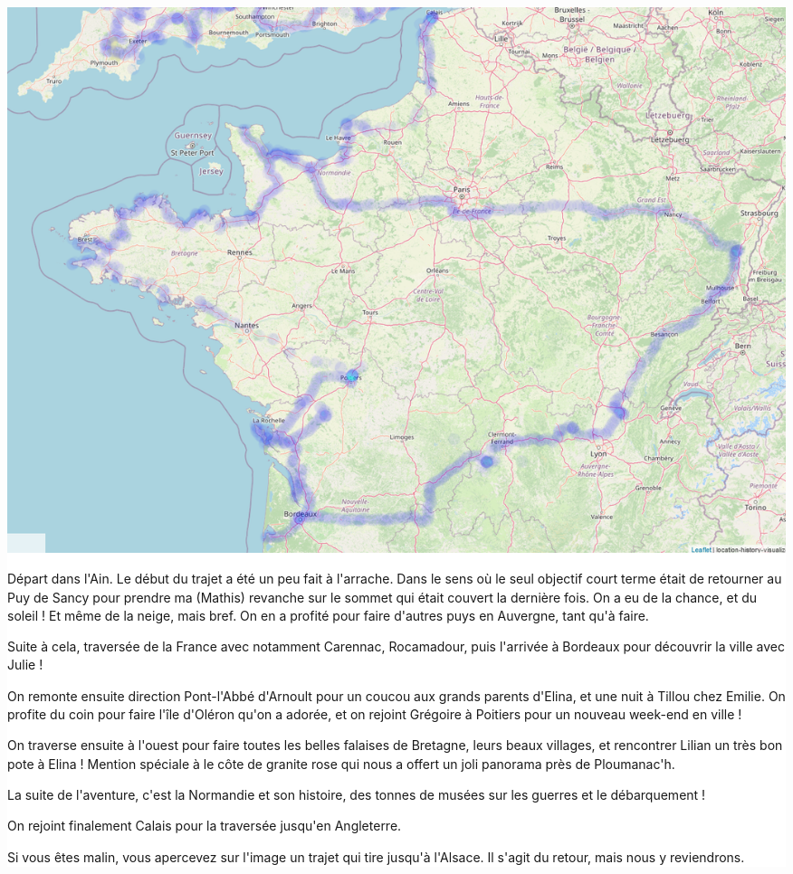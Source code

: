 ![2023-10-04_16-11-15_france_location_history.png](../images/2023-10-04_16-11-15_france_location_history.png)

Départ dans l'Ain. Le début du trajet a été un peu fait à l'arrache. Dans le sens où le seul objectif court terme était de retourner au Puy de Sancy pour prendre ma (Mathis) revanche sur le sommet qui était couvert la dernière fois. On a eu de la chance, et du soleil ! Et même de la neige, mais bref. On en a profité pour faire d'autres puys en Auvergne, tant qu'à faire.

Suite à cela, traversée de la France avec notamment Carennac, Rocamadour, puis l'arrivée à Bordeaux pour découvrir la ville avec Julie !

On remonte ensuite direction Pont-l'Abbé d'Arnoult pour un coucou aux grands parents d'Elina, et une nuit à Tillou chez Emilie. On profite du coin pour faire l'île d'Oléron qu'on a adorée, et on rejoint Grégoire à Poitiers pour un nouveau week-end en ville !

On traverse ensuite à l'ouest pour faire toutes les belles falaises de Bretagne, leurs beaux villages, et rencontrer Lilian un très bon pote à Elina ! Mention spéciale à le côte de granite rose qui nous a offert un joli panorama près de Ploumanac'h.

La suite de l'aventure, c'est la Normandie et son histoire, des tonnes de musées sur les guerres et le débarquement !

On rejoint finalement Calais pour la traversée jusqu'en Angleterre.

Si vous êtes malin, vous apercevez sur l'image un trajet qui tire jusqu'à l'Alsace. Il s'agit du retour, mais nous y reviendrons.
